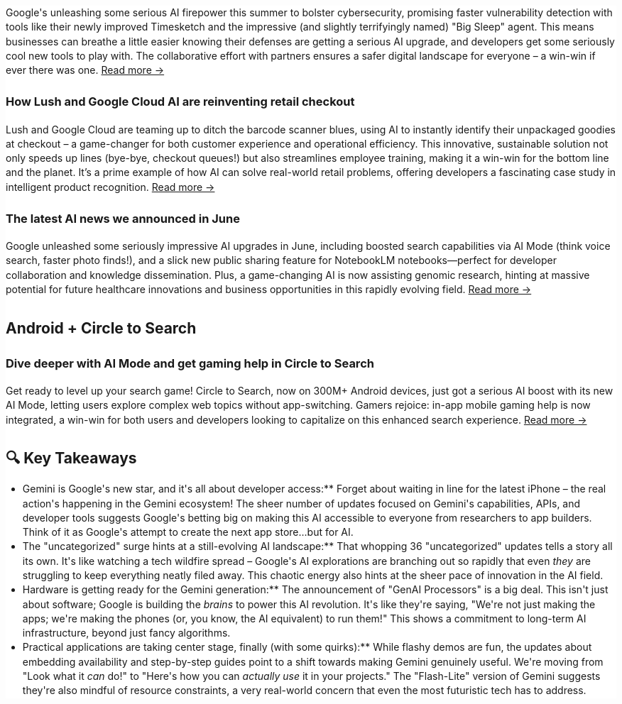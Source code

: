 Google's unleashing some serious AI firepower this summer to bolster cybersecurity, promising faster vulnerability detection with tools like their newly improved Timesketch and the impressive (and slightly terrifyingly named) "Big Sleep" agent.  This means businesses can breathe a little easier knowing their defenses are getting a serious AI upgrade, and developers get some seriously cool new tools to play with.  The collaborative effort with partners ensures a safer digital landscape for everyone – a win-win if ever there was one. [Read more →](https://blog.google/technology/safety-security/cybersecurity-updates-summer-2025/)

### How Lush and Google Cloud AI are reinventing retail checkout

Lush and Google Cloud are teaming up to ditch the barcode scanner blues, using AI to instantly identify their unpackaged goodies at checkout –  a game-changer for both customer experience and operational efficiency.  This innovative, sustainable solution not only speeds up lines (bye-bye, checkout queues!) but also streamlines employee training, making it a win-win for the bottom line and the planet.  It’s a prime example of how AI can solve real-world retail problems, offering developers a fascinating case study in intelligent product recognition. [Read more →](https://blog.google/around-the-globe/google-europe/united-kingdom/how-lush-and-google-cloud-ai-are-reinventing-retail-checkout/)

### The latest AI news we announced in June

Google unleashed some seriously impressive AI upgrades in June, including boosted search capabilities via AI Mode (think voice search, faster photo finds!), and a slick new public sharing feature for NotebookLM notebooks—perfect for developer collaboration and knowledge dissemination.  Plus, a game-changing AI is now assisting genomic research, hinting at massive potential for future healthcare innovations and business opportunities in this rapidly evolving field. [Read more →](https://blog.google/technology/ai/google-ai-updates-june-2025/)

## Android + Circle to Search

### Dive deeper with AI Mode and get gaming help in Circle to Search

Get ready to level up your search game!  Circle to Search, now on 300M+ Android devices, just got a serious AI boost with its new AI Mode, letting users explore complex web topics without app-switching.  Gamers rejoice: in-app mobile gaming help is now integrated, a win-win for both users and developers looking to capitalize on this enhanced search experience. [Read more →](https://blog.google/products/search/circle-to-search-ai-mode-gaming/)

## 🔍 Key Takeaways

- Gemini is Google's new star, and it's all about developer access:**  Forget about waiting in line for the latest iPhone – the real action's happening in the Gemini ecosystem!  The sheer number of updates focused on Gemini's capabilities, APIs, and developer tools suggests Google's betting big on making this AI accessible to everyone from researchers to app builders.  Think of it as Google's attempt to create the next app store...but for AI.
- The "uncategorized" surge hints at a still-evolving AI landscape:** That whopping 36 "uncategorized" updates tells a story all its own.  It's like watching a tech wildfire spread –  Google's AI explorations are branching out so rapidly that even *they* are struggling to keep everything neatly filed away. This chaotic energy also hints at the sheer pace of innovation in the AI field.
- Hardware is getting ready for the Gemini generation:** The announcement of "GenAI Processors" is a big deal.  This isn't just about software; Google is building the *brains* to power this AI revolution. It's like they're saying, "We're not just making the apps; we're making the phones (or, you know, the AI equivalent) to run them!"  This shows a commitment to long-term AI infrastructure, beyond just fancy algorithms.
- Practical applications are taking center stage, finally (with some quirks):** While flashy demos are fun, the updates about embedding availability and step-by-step guides point to a shift towards making Gemini genuinely useful.  We're moving from "Look what it *can* do!" to "Here's how you can *actually use* it in your projects."  The "Flash-Lite" version of Gemini suggests they're also mindful of resource constraints, a very real-world concern that even the most futuristic tech has to address.

